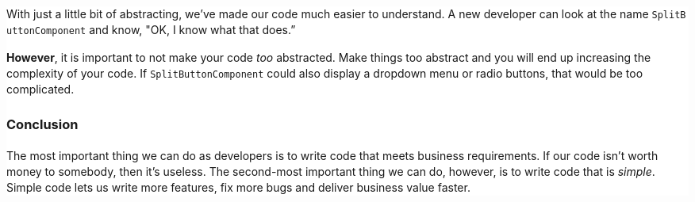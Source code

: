 With just a little bit of abstracting, we’ve made our code much easier to understand. A new developer can look at the name `SplitButtonComponent` and know, "OK, I know what that does.”

**However**, it is important to not make your code _too_ abstracted. Make things too abstract and you will end up increasing the complexity of your code. If `SplitButtonComponent` could also display a dropdown menu or radio buttons, that would be too complicated.

### Conclusion

The most important thing we can do as developers is to write code that meets business requirements. If our code isn’t worth money to somebody, then it’s useless. The second-most important thing we can do, however, is to write code that is _simple_. Simple code lets us write more features, fix more bugs and deliver business value faster.

[^1]: Obviously the _most_ most important quality of code is that it delivers some business value. Otherwise it’s just academic or for fun.

